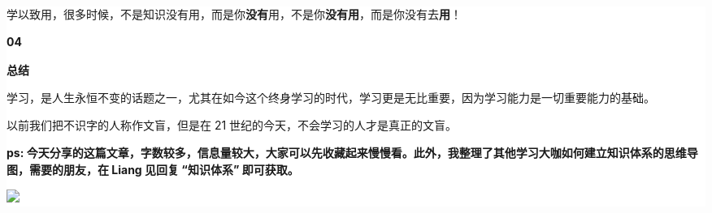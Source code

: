 学以致用，很多时候，不是知识没有用，而是你**没有**用，不是你**没有用**，而是你没有去**用**！

**04** 

**总结**

学习，是人生永恒不变的话题之一，尤其在如今这个终身学习的时代，学习更是无比重要，因为学习能力是一切重要能力的基础。

以前我们把不识字的人称作文盲，但是在 21 世纪的今天，不会学习的人才是真正的文盲。

**ps: 今天分享的这篇文章，字数较多，信息量较大，大家可以先收藏起来慢慢看。此外，我整理了其他学习大咖如何建立知识体系的思维导图，需要的朋友，在 Liang 见回复 “****知识体系****” 即可获取。**

![](https://mmbiz.qpic.cn/mmbiz_jpg/aVeqBf9d51J447ZHGT7fnQN6BzJC1r02yWB3LsDbWLibl9IOhVicPiasuPqNgHsZyfe81D3iblk5f25OZoRV6zjwLA/640?wx_fmt=jpeg)